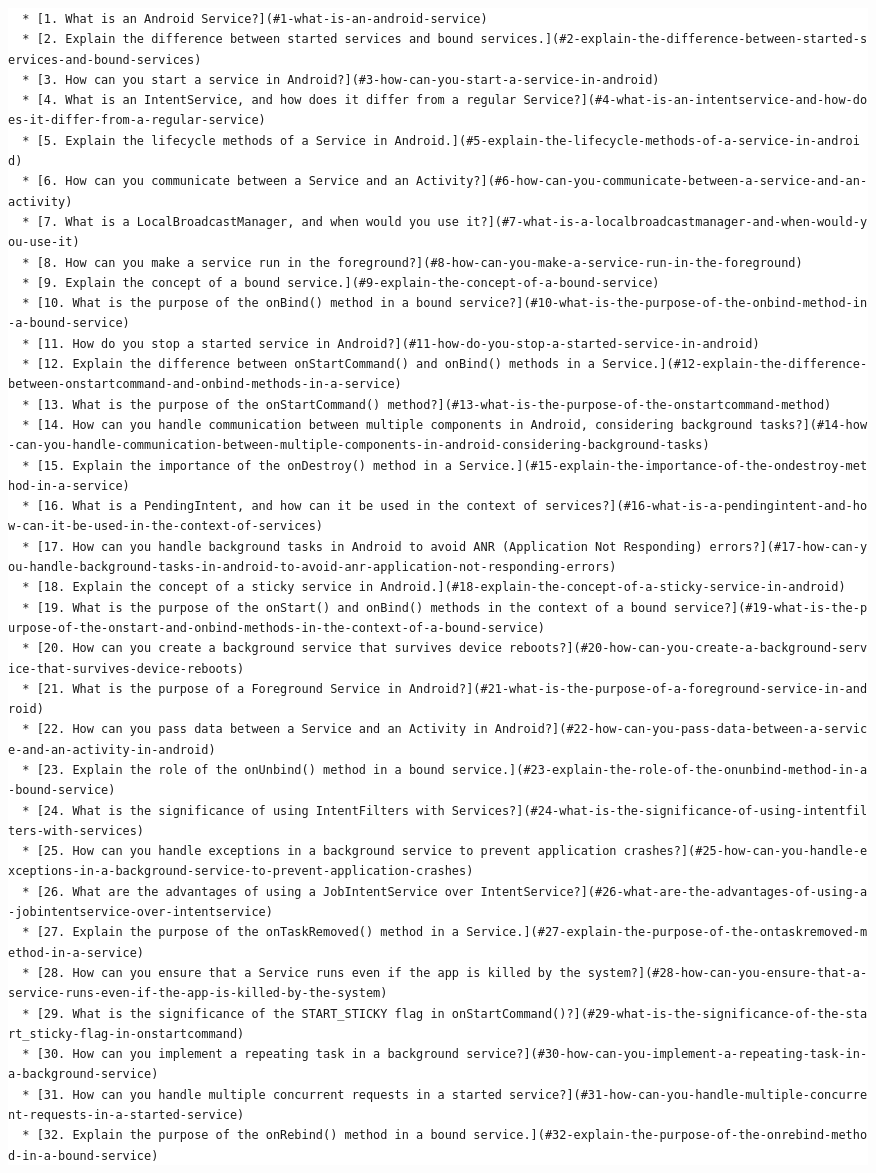 
      * [1. What is an Android Service?](#1-what-is-an-android-service)
      * [2. Explain the difference between started services and bound services.](#2-explain-the-difference-between-started-services-and-bound-services)
      * [3. How can you start a service in Android?](#3-how-can-you-start-a-service-in-android)
      * [4. What is an IntentService, and how does it differ from a regular Service?](#4-what-is-an-intentservice-and-how-does-it-differ-from-a-regular-service)
      * [5. Explain the lifecycle methods of a Service in Android.](#5-explain-the-lifecycle-methods-of-a-service-in-android)
      * [6. How can you communicate between a Service and an Activity?](#6-how-can-you-communicate-between-a-service-and-an-activity)
      * [7. What is a LocalBroadcastManager, and when would you use it?](#7-what-is-a-localbroadcastmanager-and-when-would-you-use-it)
      * [8. How can you make a service run in the foreground?](#8-how-can-you-make-a-service-run-in-the-foreground)
      * [9. Explain the concept of a bound service.](#9-explain-the-concept-of-a-bound-service)
      * [10. What is the purpose of the onBind() method in a bound service?](#10-what-is-the-purpose-of-the-onbind-method-in-a-bound-service)
      * [11. How do you stop a started service in Android?](#11-how-do-you-stop-a-started-service-in-android)
      * [12. Explain the difference between onStartCommand() and onBind() methods in a Service.](#12-explain-the-difference-between-onstartcommand-and-onbind-methods-in-a-service)
      * [13. What is the purpose of the onStartCommand() method?](#13-what-is-the-purpose-of-the-onstartcommand-method)
      * [14. How can you handle communication between multiple components in Android, considering background tasks?](#14-how-can-you-handle-communication-between-multiple-components-in-android-considering-background-tasks)
      * [15. Explain the importance of the onDestroy() method in a Service.](#15-explain-the-importance-of-the-ondestroy-method-in-a-service)
      * [16. What is a PendingIntent, and how can it be used in the context of services?](#16-what-is-a-pendingintent-and-how-can-it-be-used-in-the-context-of-services)
      * [17. How can you handle background tasks in Android to avoid ANR (Application Not Responding) errors?](#17-how-can-you-handle-background-tasks-in-android-to-avoid-anr-application-not-responding-errors)
      * [18. Explain the concept of a sticky service in Android.](#18-explain-the-concept-of-a-sticky-service-in-android)
      * [19. What is the purpose of the onStart() and onBind() methods in the context of a bound service?](#19-what-is-the-purpose-of-the-onstart-and-onbind-methods-in-the-context-of-a-bound-service)
      * [20. How can you create a background service that survives device reboots?](#20-how-can-you-create-a-background-service-that-survives-device-reboots)
      * [21. What is the purpose of a Foreground Service in Android?](#21-what-is-the-purpose-of-a-foreground-service-in-android)
      * [22. How can you pass data between a Service and an Activity in Android?](#22-how-can-you-pass-data-between-a-service-and-an-activity-in-android)
      * [23. Explain the role of the onUnbind() method in a bound service.](#23-explain-the-role-of-the-onunbind-method-in-a-bound-service)
      * [24. What is the significance of using IntentFilters with Services?](#24-what-is-the-significance-of-using-intentfilters-with-services)
      * [25. How can you handle exceptions in a background service to prevent application crashes?](#25-how-can-you-handle-exceptions-in-a-background-service-to-prevent-application-crashes)
      * [26. What are the advantages of using a JobIntentService over IntentService?](#26-what-are-the-advantages-of-using-a-jobintentservice-over-intentservice)
      * [27. Explain the purpose of the onTaskRemoved() method in a Service.](#27-explain-the-purpose-of-the-ontaskremoved-method-in-a-service)
      * [28. How can you ensure that a Service runs even if the app is killed by the system?](#28-how-can-you-ensure-that-a-service-runs-even-if-the-app-is-killed-by-the-system)
      * [29. What is the significance of the START_STICKY flag in onStartCommand()?](#29-what-is-the-significance-of-the-start_sticky-flag-in-onstartcommand)
      * [30. How can you implement a repeating task in a background service?](#30-how-can-you-implement-a-repeating-task-in-a-background-service)
      * [31. How can you handle multiple concurrent requests in a started service?](#31-how-can-you-handle-multiple-concurrent-requests-in-a-started-service)
      * [32. Explain the purpose of the onRebind() method in a bound service.](#32-explain-the-purpose-of-the-onrebind-method-in-a-bound-service)